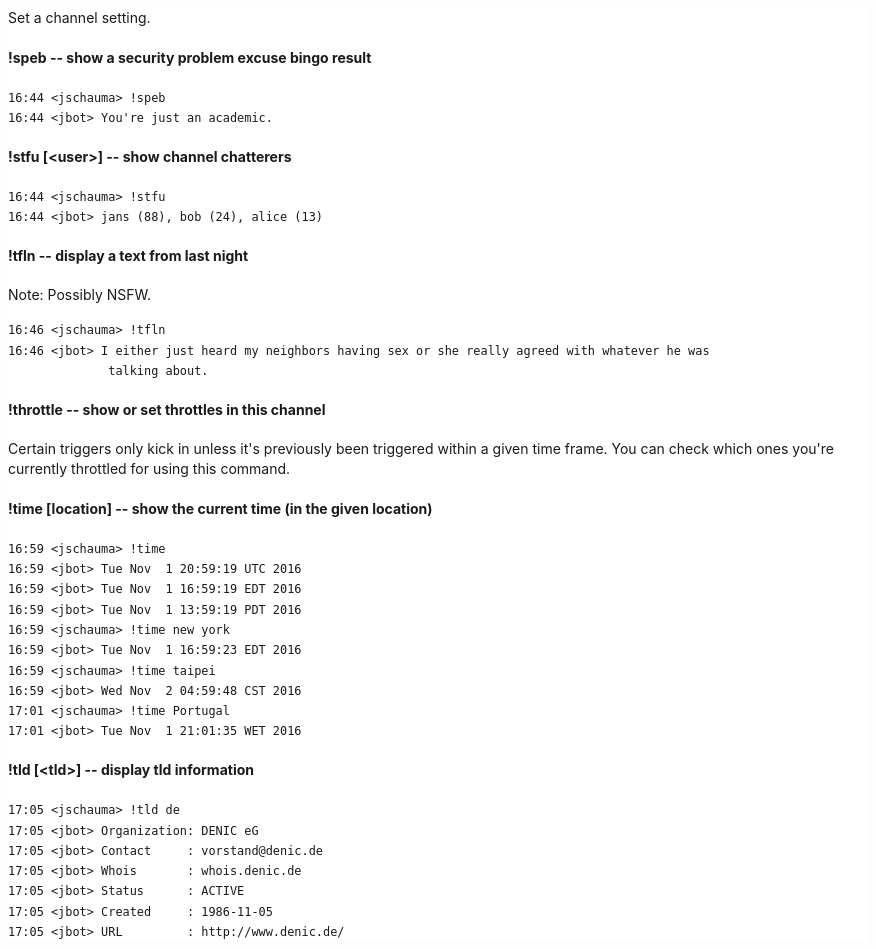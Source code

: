 Set a channel setting.

#### !speb -- show a security problem excuse bingo result

```
16:44 <jschauma> !speb
16:44 <jbot> You're just an academic.
```

#### !stfu [&lt;user&gt;] -- show channel chatterers

```
16:44 <jschauma> !stfu
16:44 <jbot> jans (88), bob (24), alice (13)
```

#### !tfln -- display a text from last night

Note: Possibly NSFW.

```
16:46 <jschauma> !tfln
16:46 <jbot> I either just heard my neighbors having sex or she really agreed with whatever he was
              talking about.
```

#### !throttle -- show or set throttles in this channel

Certain triggers only kick in unless it's previously
been triggered within a given time frame. You can
check which ones you're currently throttled for using
this command.

#### !time [location] -- show the current time (in the given location)

```
16:59 <jschauma> !time
16:59 <jbot> Tue Nov  1 20:59:19 UTC 2016
16:59 <jbot> Tue Nov  1 16:59:19 EDT 2016
16:59 <jbot> Tue Nov  1 13:59:19 PDT 2016
16:59 <jschauma> !time new york
16:59 <jbot> Tue Nov  1 16:59:23 EDT 2016
16:59 <jschauma> !time taipei
16:59 <jbot> Wed Nov  2 04:59:48 CST 2016
17:01 <jschauma> !time Portugal
17:01 <jbot> Tue Nov  1 21:01:35 WET 2016
```

#### !tld [&lt;tld&gt;] -- display tld information

```
17:05 <jschauma> !tld de
17:05 <jbot> Organization: DENIC eG
17:05 <jbot> Contact     : vorstand@denic.de
17:05 <jbot> Whois       : whois.denic.de
17:05 <jbot> Status      : ACTIVE
17:05 <jbot> Created     : 1986-11-05
17:05 <jbot> URL         : http://www.denic.de/
```
